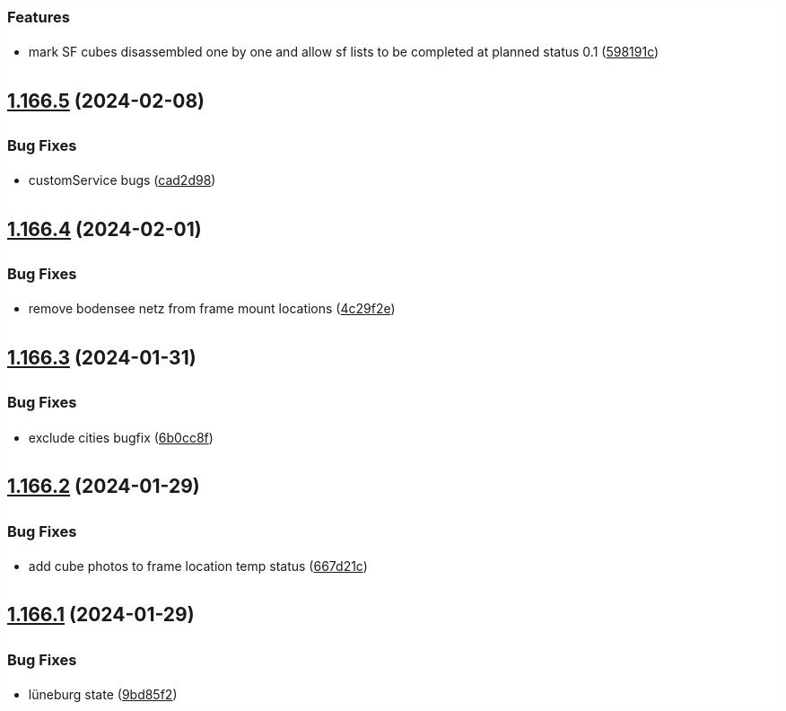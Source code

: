 
### Features

* mark SF cubes disassembled one by one and allow sf lists to be completed at planned status 0.1 ([598191c](https://github.com/mammutmedia/rheinkultur-wawi-parse/commit/598191c9f492293a8dd9264b8cf2436cb2311952))

## [1.166.5](https://github.com/mammutmedia/rheinkultur-wawi-parse/compare/1.166.4...1.166.5) (2024-02-08)


### Bug Fixes

* customService bugs ([cad2d98](https://github.com/mammutmedia/rheinkultur-wawi-parse/commit/cad2d98deebd7e99f482dafb6b93ca18b729d718))

## [1.166.4](https://github.com/mammutmedia/rheinkultur-wawi-parse/compare/1.166.3...1.166.4) (2024-02-01)


### Bug Fixes

* remove bodensee netz from frame mount locations ([4c29f2e](https://github.com/mammutmedia/rheinkultur-wawi-parse/commit/4c29f2e391fb4731a51187b6d082b94329510962))

## [1.166.3](https://github.com/mammutmedia/rheinkultur-wawi-parse/compare/1.166.2...1.166.3) (2024-01-31)


### Bug Fixes

* exclude cities bugfix ([6b0cc8f](https://github.com/mammutmedia/rheinkultur-wawi-parse/commit/6b0cc8f6b1f2172abfc103086490d8481511a75e))

## [1.166.2](https://github.com/mammutmedia/rheinkultur-wawi-parse/compare/1.166.1...1.166.2) (2024-01-29)


### Bug Fixes

* add cube photos to frame location temp status ([667d21c](https://github.com/mammutmedia/rheinkultur-wawi-parse/commit/667d21cf6b62ebce03de8a234b60c65b7da9833f))

## [1.166.1](https://github.com/mammutmedia/rheinkultur-wawi-parse/compare/1.166.0...1.166.1) (2024-01-29)


### Bug Fixes

* lüneburg state ([9bd85f2](https://github.com/mammutmedia/rheinkultur-wawi-parse/commit/9bd85f2fedc6eb194423267878d4c29e3eadcc4f))
